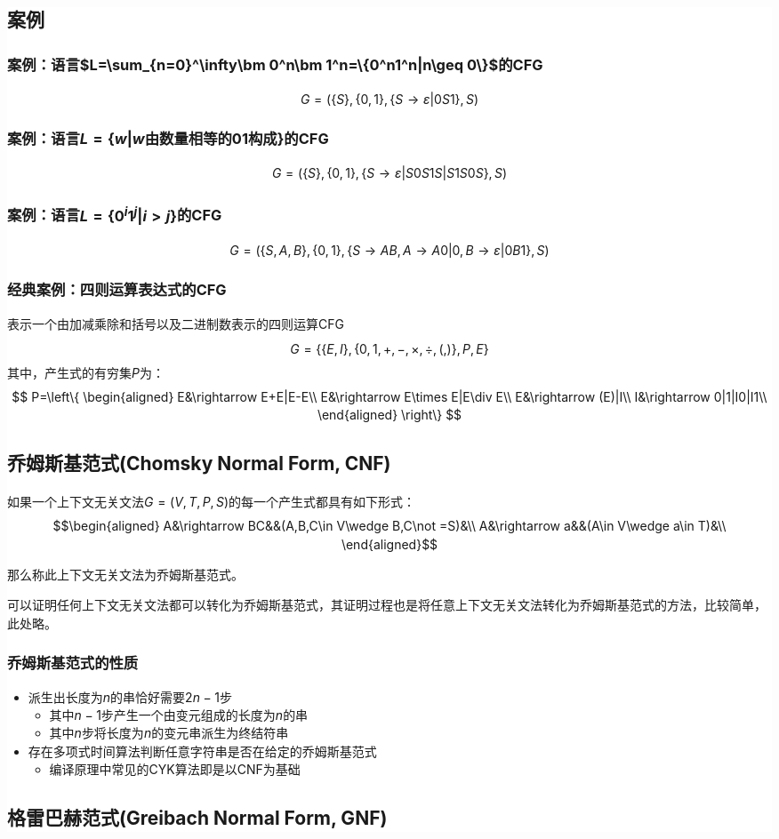 ## 案例

### 案例：语言$L=\sum_{n=0}^\infty\bm 0^n\bm 1^n=\{0^n1^n|n\geq 0\}$的CFG

$$G=(\{S\},\{0,1\},\{S\rightarrow\varepsilon|0S1\},S)$$

### 案例：语言$L=\{w|w\text{由数量相等的01构成}\}$的CFG

$$G=(\{S\},\{0,1\},\{S\rightarrow\varepsilon|S0S1S|S1S0S\},S)$$

### 案例：语言$L=\{0^i1^j|i>j\}$的CFG

$$G=(\{S,A,B\},\{0,1\},\{S\rightarrow AB,A\rightarrow A0|0,B\rightarrow\varepsilon|0B1\},S)$$

### 经典案例：四则运算表达式的CFG

表示一个由加减乘除和括号以及二进制数表示的四则运算CFG
$$G=\{\{E,I\},\{0,1,+,-,\times,\div,(,)\},P,E\}$$
其中，产生式的有穷集$P$为：
$$
P=\left\{
\begin{aligned}
E&\rightarrow E+E|E-E\\
E&\rightarrow E\times E|E\div E\\
E&\rightarrow (E)|I\\
I&\rightarrow 0|1|I0|I1\\
\end{aligned}
\right\}
$$

## 乔姆斯基范式(Chomsky Normal Form, CNF)

如果一个上下文无关文法$G=(V,T,P,S)$的每一个产生式都具有如下形式：
$$\begin{aligned}
A&\rightarrow BC&&(A,B,C\in V\wedge B,C\not =S)&\\
A&\rightarrow a&&(A\in V\wedge a\in T)&\\
\end{aligned}$$

那么称此上下文无关文法为乔姆斯基范式。

可以证明任何上下文无关文法都可以转化为乔姆斯基范式，其证明过程也是将任意上下文无关文法转化为乔姆斯基范式的方法，比较简单，此处略。

### 乔姆斯基范式的性质

* 派生出长度为$n$的串恰好需要$2n-1$步
  * 其中$n-1$步产生一个由变元组成的长度为$n$的串
  * 其中$n$步将长度为$n$的变元串派生为终结符串
* 存在多项式时间算法判断任意字符串是否在给定的乔姆斯基范式
  * 编译原理中常见的CYK算法即是以CNF为基础

## 格雷巴赫范式(Greibach Normal Form, GNF)
